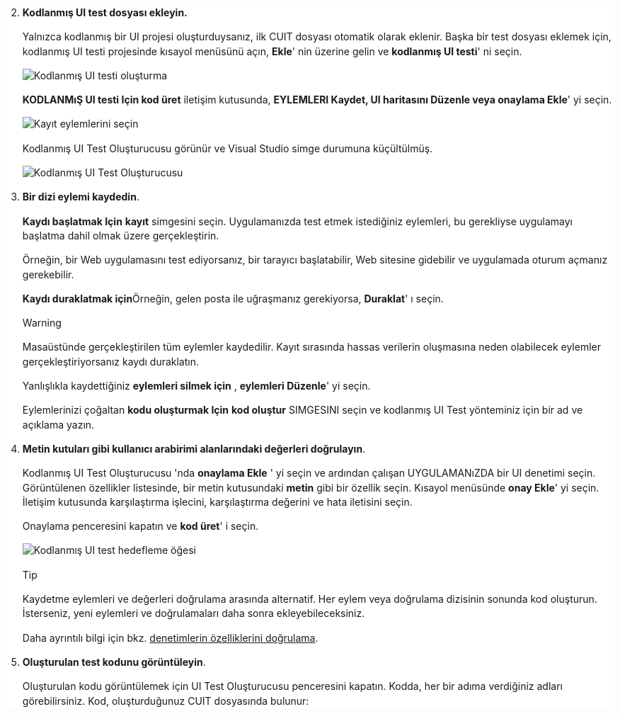 2. **Kodlanmış UI test dosyası ekleyin.**

    Yalnızca kodlanmış bir UI projesi oluşturduysanız, ilk CUIT dosyası otomatik olarak eklenir. Başka bir test dosyası eklemek için, kodlanmış UI testi projesinde kısayol menüsünü açın, **Ekle**' nin üzerine gelin ve **kodlanmış UI testi**' ni seçin.

    ![Kodlanmış UI testi oluşturma](../test/media/codedui-create.png "CodedUI_Create")

    **KODLANMıŞ UI testi Için kod üret** iletişim kutusunda, **EYLEMLERI Kaydet, UI haritasını Düzenle veya onaylama Ekle**' yi seçin.

    ![Kayıt eylemlerini seçin](../test/media/codedui-codegendialogb.png "CodedUI_CodeGenDialogB")

    Kodlanmış UI Test Oluşturucusu görünür ve Visual Studio simge durumuna küçültülmüş.

    ![Kodlanmış UI Test Oluşturucusu](../test/media/codedui-testbuilder.png "CodedUI_TestBuilder")

3. **Bir dizi eylemi kaydedin**.

    **Kaydı başlatmak Için** **kayıt** simgesini seçin. Uygulamanızda test etmek istediğiniz eylemleri, bu gerekliyse uygulamayı başlatma dahil olmak üzere gerçekleştirin.

    Örneğin, bir Web uygulamasını test ediyorsanız, bir tarayıcı başlatabilir, Web sitesine gidebilir ve uygulamada oturum açmanız gerekebilir.

    **Kaydı duraklatmak için**Örneğin, gelen posta ile uğraşmanız gerekiyorsa, **Duraklat**' ı seçin.

   > [!WARNING]
   > Masaüstünde gerçekleştirilen tüm eylemler kaydedilir. Kayıt sırasında hassas verilerin oluşmasına neden olabilecek eylemler gerçekleştiriyorsanız kaydı duraklatın.

    Yanlışlıkla kaydettiğiniz **eylemleri silmek için** , **eylemleri Düzenle**' yi seçin.

    Eylemlerinizi çoğaltan **kodu oluşturmak Için** **kod oluştur** SIMGESINI seçin ve kodlanmış UI Test yönteminiz için bir ad ve açıklama yazın.

4. **Metin kutuları gibi kullanıcı arabirimi alanlarındaki değerleri doğrulayın**.

    Kodlanmış UI Test Oluşturucusu 'nda **onaylama Ekle** ' yi seçin ve ardından çalışan UYGULAMANıZDA bir UI denetimi seçin. Görüntülenen özellikler listesinde, bir metin kutusundaki **metin** gibi bir özellik seçin. Kısayol menüsünde **onay Ekle**' yi seçin. İletişim kutusunda karşılaştırma işlecini, karşılaştırma değerini ve hata iletisini seçin.

    Onaylama penceresini kapatın ve **kod üret**' i seçin.

    ![Kodlanmış UI test hedefleme öğesi](../test/media/codedui-1.png "CodedUI_1")

   > [!TIP]
   > Kaydetme eylemleri ve değerleri doğrulama arasında alternatif. Her eylem veya doğrulama dizisinin sonunda kod oluşturun. İsterseniz, yeni eylemleri ve doğrulamaları daha sonra ekleyebileceksiniz.

    Daha ayrıntılı bilgi için bkz. [denetimlerin özelliklerini doğrulama](#VerifyingCodeUsingCUITGenerateAssertions).

5. **Oluşturulan test kodunu görüntüleyin**.

    Oluşturulan kodu görüntülemek için UI Test Oluşturucusu penceresini kapatın. Kodda, her bir adıma verdiğiniz adları görebilirsiniz. Kod, oluşturduğunuz CUIT dosyasında bulunur:
